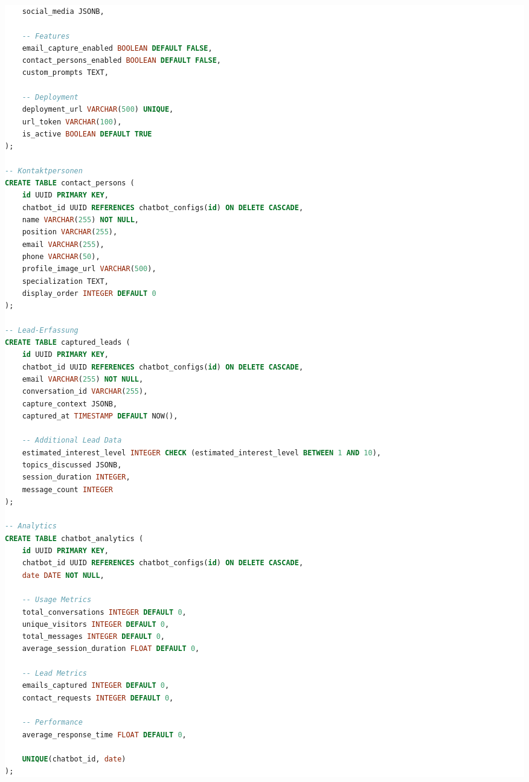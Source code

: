 ```sql
    social_media JSONB,
    
    -- Features
    email_capture_enabled BOOLEAN DEFAULT FALSE,
    contact_persons_enabled BOOLEAN DEFAULT FALSE,
    custom_prompts TEXT,
    
    -- Deployment
    deployment_url VARCHAR(500) UNIQUE,
    url_token VARCHAR(100),
    is_active BOOLEAN DEFAULT TRUE
);

-- Kontaktpersonen
CREATE TABLE contact_persons (
    id UUID PRIMARY KEY,
    chatbot_id UUID REFERENCES chatbot_configs(id) ON DELETE CASCADE,
    name VARCHAR(255) NOT NULL,
    position VARCHAR(255),
    email VARCHAR(255),
    phone VARCHAR(50),
    profile_image_url VARCHAR(500),
    specialization TEXT,
    display_order INTEGER DEFAULT 0
);

-- Lead-Erfassung
CREATE TABLE captured_leads (
    id UUID PRIMARY KEY,
    chatbot_id UUID REFERENCES chatbot_configs(id) ON DELETE CASCADE,
    email VARCHAR(255) NOT NULL,
    conversation_id VARCHAR(255),
    capture_context JSONB,
    captured_at TIMESTAMP DEFAULT NOW(),
    
    -- Additional Lead Data
    estimated_interest_level INTEGER CHECK (estimated_interest_level BETWEEN 1 AND 10),
    topics_discussed JSONB,
    session_duration INTEGER,
    message_count INTEGER
);

-- Analytics
CREATE TABLE chatbot_analytics (
    id UUID PRIMARY KEY,
    chatbot_id UUID REFERENCES chatbot_configs(id) ON DELETE CASCADE,
    date DATE NOT NULL,
    
    -- Usage Metrics
    total_conversations INTEGER DEFAULT 0,
    unique_visitors INTEGER DEFAULT 0,
    total_messages INTEGER DEFAULT 0,
    average_session_duration FLOAT DEFAULT 0,
    
    -- Lead Metrics
    emails_captured INTEGER DEFAULT 0,
    contact_requests INTEGER DEFAULT 0,
    
    -- Performance
    average_response_time FLOAT DEFAULT 0,
    
    UNIQUE(chatbot_id, date)
);
```